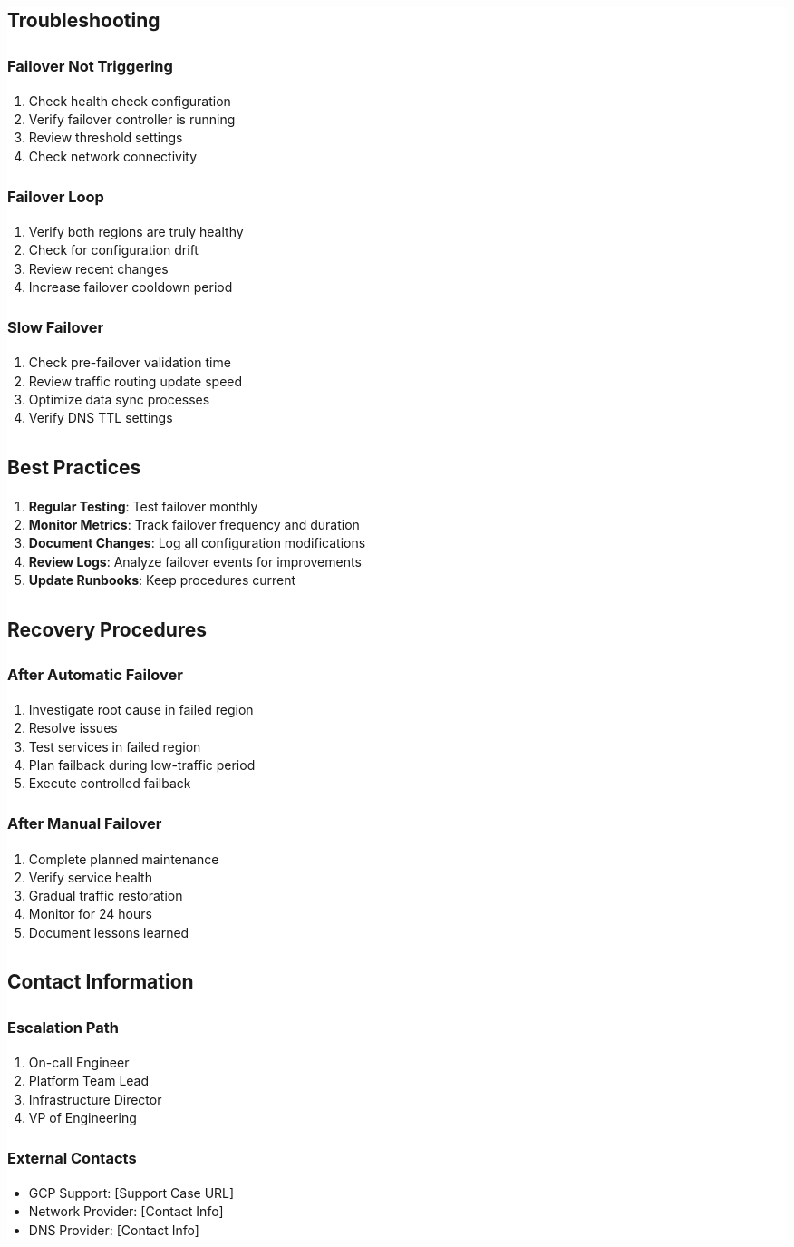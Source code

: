 ## Troubleshooting

### Failover Not Triggering
1. Check health check configuration
2. Verify failover controller is running
3. Review threshold settings
4. Check network connectivity

### Failover Loop
1. Verify both regions are truly healthy
2. Check for configuration drift
3. Review recent changes
4. Increase failover cooldown period

### Slow Failover
1. Check pre-failover validation time
2. Review traffic routing update speed
3. Optimize data sync processes
4. Verify DNS TTL settings

## Best Practices

1. **Regular Testing**: Test failover monthly
2. **Monitor Metrics**: Track failover frequency and duration
3. **Document Changes**: Log all configuration modifications
4. **Review Logs**: Analyze failover events for improvements
5. **Update Runbooks**: Keep procedures current

## Recovery Procedures

### After Automatic Failover
1. Investigate root cause in failed region
2. Resolve issues
3. Test services in failed region
4. Plan failback during low-traffic period
5. Execute controlled failback

### After Manual Failover
1. Complete planned maintenance
2. Verify service health
3. Gradual traffic restoration
4. Monitor for 24 hours
5. Document lessons learned

## Contact Information

### Escalation Path
1. On-call Engineer
2. Platform Team Lead
3. Infrastructure Director
4. VP of Engineering

### External Contacts
- GCP Support: [Support Case URL]
- Network Provider: [Contact Info]
- DNS Provider: [Contact Info]
